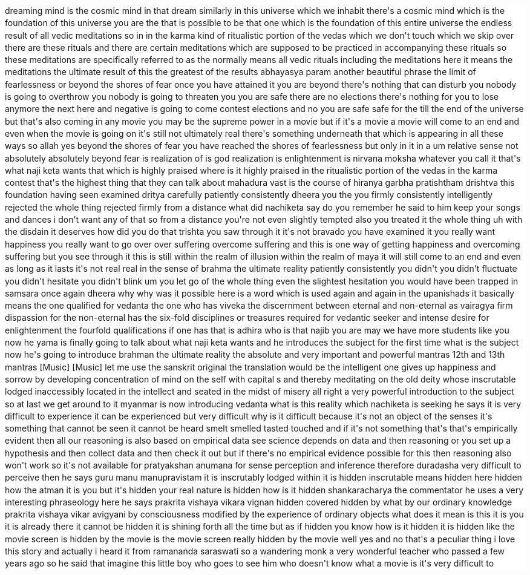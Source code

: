 dreaming mind is the cosmic mind in that dream similarly in this universe which we inhabit there's a cosmic mind which is the foundation of this universe you are the that is possible to be that one which is the foundation of this entire universe the endless result of all vedic meditations so in in the karma kind of ritualistic portion of the vedas which we don't touch which we skip over there are these rituals and there are certain meditations which are supposed to be practiced in accompanying these rituals so these meditations are specifically referred to as the normally means all vedic rituals including the meditations here it means the meditations the ultimate result of this the greatest of the results abhayasya param another beautiful phrase the limit of fearlessness or beyond the shores of fear once you have attained it you are beyond there's nothing that can disturb you nobody is going to overthrow you nobody is going to threaten you you are safe there are no elections there's nothing for you to lose anymore the next here and negative is going to come contest elections and no you are safe safe for the till the end of the universe but that's also coming in any movie you may be the supreme power in a movie but if it's a movie a movie will come to an end and even when the movie is going on it's still not ultimately real there's something underneath that which is appearing in all these ways so allah yes beyond the shores of fear you have reached the shores of fearlessness but only in it in a um relative sense not absolutely absolutely beyond fear is realization of is god realization is enlightenment is nirvana moksha whatever you call it that's what naji keta wants that which is highly praised where is it highly praised in the ritualistic portion of the vedas in the karma contest that's the highest thing that they can talk about mahadura vast is the course of hiranya garbha pratishtham drishtva this foundation having seen examined dritya carefully patiently consistently dheera you the you firmly consistently intelligently rejected the whole thing rejected firmly from a distance what did nachiketa say do you remember he said to him keep your songs and dances i don't want any of that so from a distance you're not even slightly tempted also you treated it the whole thing uh with the disdain it deserves how did you do that trishta you saw through it it's not bravado you have examined it you really want happiness you really want to go over over suffering overcome suffering and this is one way of getting happiness and overcoming suffering but you see through it this is still within the realm of illusion within the realm of maya it will still come to an end and even as long as it lasts it's not real real in the sense of brahma the ultimate reality patiently consistently you didn't you didn't fluctuate you didn't hesitate you didn't blink um you let go of the whole thing even the slightest hesitation you would have been trapped in samsara once again dheera why why was it possible here is a word which is used again and again in the upanishads it basically means the one qualified for vedanta the one who has viveka the discernment between eternal and non-eternal as vairagya firm dispassion for the non-eternal has the six-fold disciplines or treasures required for vedantic seeker and intense desire for enlightenment the fourfold qualifications if one has that is adhira who is that najib you are may we have more students like you now he yama is finally going to talk about what naji keta wants and he introduces the subject for the first time what is the subject now he's going to introduce brahman the ultimate reality the absolute and very important and powerful mantras 12th and 13th mantras [Music] [Music] let me use the sanskrit original the translation would be the intelligent one gives up happiness and sorrow by developing concentration of mind on the self with capital s and thereby meditating on the old deity whose inscrutable lodged inaccessibly located in the intellect and seated in the midst of misery all right a very powerful introduction to the subject so at last we get around to it myanmar is now introducing vedanta what is this reality which nachiketa is seeking he says it is very difficult to experience it can be experienced but very difficult why is it difficult because it's not an object of the senses it's something that cannot be seen it cannot be heard smelt smelled tasted touched and if it's not something that's that's empirically evident then all our reasoning is also based on empirical data see science depends on data and then reasoning or you set up a hypothesis and then collect data and then check it out but if there's no empirical evidence possible for this then reasoning also won't work so it's not available for pratyakshan anumana for sense perception and inference therefore duradasha very difficult to perceive then he says guru manu manupravistam it is inscrutably lodged within it is hidden inscrutable means hidden here hidden how the atman it is you but it's hidden your real nature is hidden how is it hidden shankaracharya the commentator he uses a very interesting phraseology here he says prakrita vishaya vikara vignan hidden covered hidden by what by our ordinary knowledge prakrita vishaya vikar avigyani by consciousness modified by the experience of ordinary objects what does it mean is this it is you it is already there it cannot be hidden it is shining forth all the time but as if hidden you know how is it hidden it is hidden like the movie screen is hidden by the movie is the movie screen really hidden by the movie well yes and no that's a peculiar thing i love this story and actually i heard it from ramananda saraswati so a wandering monk a very wonderful teacher who passed a few years ago so he said that imagine this little boy who goes to see him who doesn't know what a movie is it's very difficult to